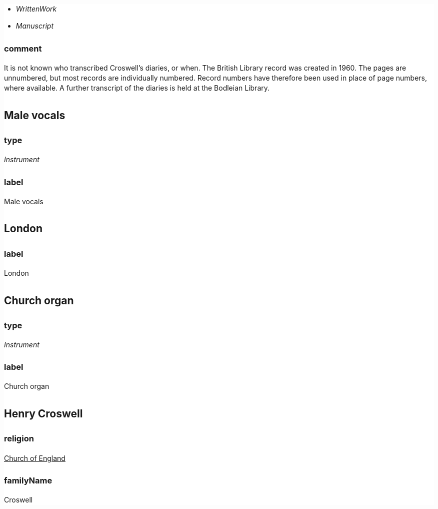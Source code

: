  - *WrittenWork*

 - *Manuscript*

### comment


It is not known who transcribed Croswell’s diaries, or when.  The British Library record was created in 1960.  The pages are unnumbered, but most records are individually numbered.  Record numbers have therefore been used in place of page numbers, where available.  A further transcript of the diaries is held at the Bodleian Library.

## Male vocals

### type


*Instrument*

### label


Male vocals

## London

### label


London

## Church organ

### type


*Instrument*

### label


Church organ

## Henry Croswell

### religion


[Church of England](#Church-of-England)

### familyName


Croswell
